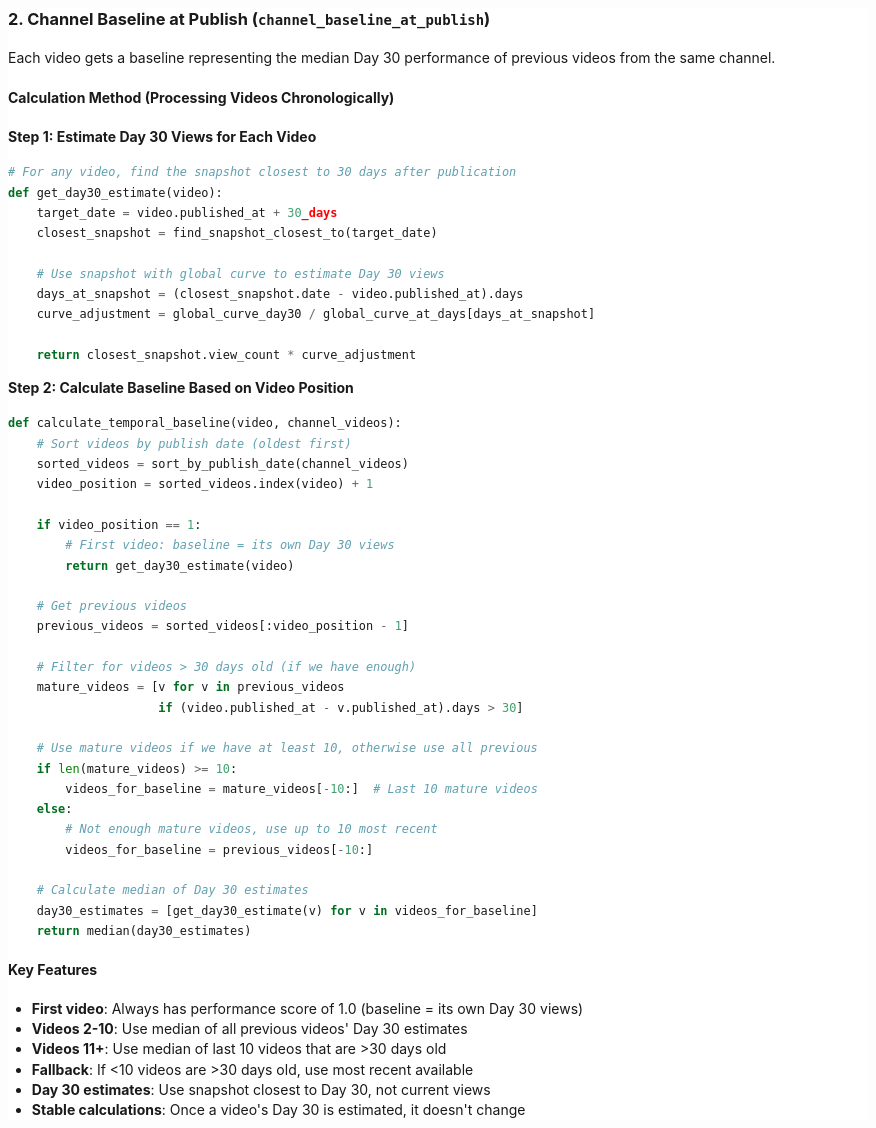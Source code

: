 ### 2. Channel Baseline at Publish (`channel_baseline_at_publish`)

Each video gets a baseline representing the median Day 30 performance of previous videos from the same channel.

#### Calculation Method (Processing Videos Chronologically)

**Step 1: Estimate Day 30 Views for Each Video**
```python
# For any video, find the snapshot closest to 30 days after publication
def get_day30_estimate(video):
    target_date = video.published_at + 30_days
    closest_snapshot = find_snapshot_closest_to(target_date)
    
    # Use snapshot with global curve to estimate Day 30 views
    days_at_snapshot = (closest_snapshot.date - video.published_at).days
    curve_adjustment = global_curve_day30 / global_curve_at_days[days_at_snapshot]
    
    return closest_snapshot.view_count * curve_adjustment
```

**Step 2: Calculate Baseline Based on Video Position**
```python
def calculate_temporal_baseline(video, channel_videos):
    # Sort videos by publish date (oldest first)
    sorted_videos = sort_by_publish_date(channel_videos)
    video_position = sorted_videos.index(video) + 1
    
    if video_position == 1:
        # First video: baseline = its own Day 30 views
        return get_day30_estimate(video)
    
    # Get previous videos
    previous_videos = sorted_videos[:video_position - 1]
    
    # Filter for videos > 30 days old (if we have enough)
    mature_videos = [v for v in previous_videos 
                     if (video.published_at - v.published_at).days > 30]
    
    # Use mature videos if we have at least 10, otherwise use all previous
    if len(mature_videos) >= 10:
        videos_for_baseline = mature_videos[-10:]  # Last 10 mature videos
    else:
        # Not enough mature videos, use up to 10 most recent
        videos_for_baseline = previous_videos[-10:]
    
    # Calculate median of Day 30 estimates
    day30_estimates = [get_day30_estimate(v) for v in videos_for_baseline]
    return median(day30_estimates)
```

#### Key Features
- **First video**: Always has performance score of 1.0 (baseline = its own Day 30 views)
- **Videos 2-10**: Use median of all previous videos' Day 30 estimates
- **Videos 11+**: Use median of last 10 videos that are >30 days old
- **Fallback**: If <10 videos are >30 days old, use most recent available
- **Day 30 estimates**: Use snapshot closest to Day 30, not current views
- **Stable calculations**: Once a video's Day 30 is estimated, it doesn't change

